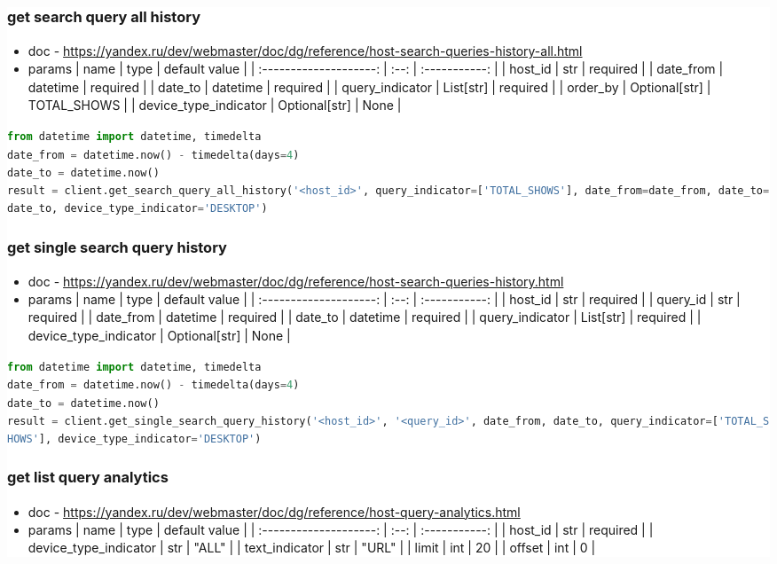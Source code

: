### get search query all history

- doc - https://yandex.ru/dev/webmaster/doc/dg/reference/host-search-queries-history-all.html
- params
  | name | type | default value |
  | :--------------------: | :--: | :-----------: |
  | host_id | str | required |
  | date_from | datetime | required |
  | date_to | datetime | required |
  | query_indicator | List[str] | required |
  | order_by | Optional[str] | TOTAL_SHOWS |
  | device_type_indicator | Optional[str] | None |

```python
from datetime import datetime, timedelta
date_from = datetime.now() - timedelta(days=4)
date_to = datetime.now()
result = client.get_search_query_all_history('<host_id>', query_indicator=['TOTAL_SHOWS'], date_from=date_from, date_to=date_to, device_type_indicator='DESKTOP')
```

### get single search query history

- doc - https://yandex.ru/dev/webmaster/doc/dg/reference/host-search-queries-history.html
- params
  | name | type | default value |
  | :--------------------: | :--: | :-----------: |
  | host_id | str | required |
  | query_id | str | required |
  | date_from | datetime | required |
  | date_to | datetime | required |
  | query_indicator | List[str] | required |
  | device_type_indicator | Optional[str] | None |

```python
from datetime import datetime, timedelta
date_from = datetime.now() - timedelta(days=4)
date_to = datetime.now()
result = client.get_single_search_query_history('<host_id>', '<query_id>', date_from, date_to, query_indicator=['TOTAL_SHOWS'], device_type_indicator='DESKTOP')
```

### get list query analytics

- doc - https://yandex.ru/dev/webmaster/doc/dg/reference/host-query-analytics.html
- params
  | name | type | default value |
  | :--------------------: | :--: | :-----------: |
  | host_id | str | required |
  | device_type_indicator | str | "ALL" |
  | text_indicator | str | "URL" |
  | limit | int | 20 |
  | offset | int | 0 |
